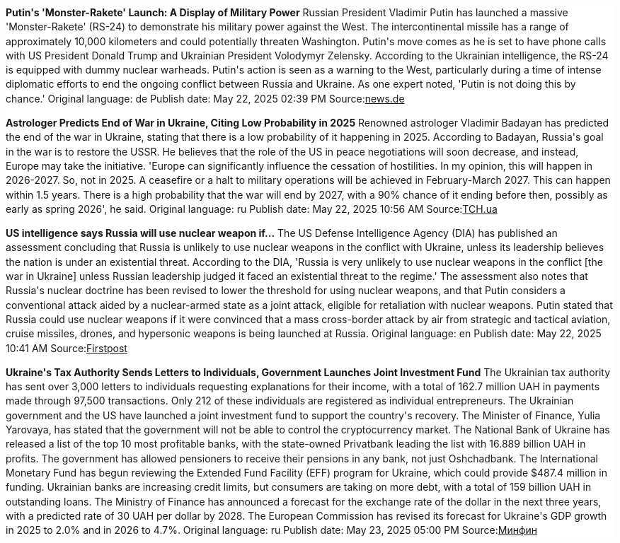**Putin's 'Monster-Rakete' Launch: A Display of Military Power**
Russian President Vladimir Putin has launched a massive 'Monster-Rakete' (RS-24) to demonstrate his military power against the West. The intercontinental missile has a range of approximately 10,000 kilometers and could potentially threaten Washington. Putin's move comes as he is set to have phone calls with US President Donald Trump and Ukrainian President Volodymyr Zelensky. According to the Ukrainian intelligence, the RS-24 is equipped with dummy nuclear warheads. Putin's action is seen as a warning to the West, particularly during a time of intense diplomatic efforts to end the ongoing conflict between Russia and Ukraine. As one expert noted, 'Putin is not doing this by chance.'
Original language: de
Publish date: May 22, 2025 02:39 PM
Source:[news.de](https://www.news.de/politik/858624450/wladimir-putin-startet-nukleare-rs-24-rakete-kremlchef-droht-mit-explosiver-waffenuebung-in-swerdlowsk/1/)

**Astrologer Predicts End of War in Ukraine, Citing Low Probability in 2025**
Renowned astrologer Vladimir Badayan has predicted the end of the war in Ukraine, stating that there is a low probability of it happening in 2025. According to Badayan, Russia's goal in the war is to restore the USSR. He believes that the role of the US in peace negotiations will soon decrease, and instead, Europe may take the initiative. 'Europe can significantly influence the cessation of hostilities. In my opinion, this will happen in 2026-2027. So, not in 2025. A ceasefire or a halt to military operations will be achieved in February-March 2027. This can happen within 1.5 years. There is a high probability that the war will end by 2027, with a 90% chance of it ending before then, possibly as early as spring 2026', he said.
Original language: ru
Publish date: May 22, 2025 10:56 AM
Source:[ТСН.ua](https://tsn.ua/ru/astrologiya/kogda-zakonchitsya-voyna-v-ukraine-astrolog-ozvuchil-neuteshitelnyy-prognoz-2833733.html)

**US intelligence says Russia will use nuclear weapon if...**
The US Defense Intelligence Agency (DIA) has published an assessment concluding that Russia is unlikely to use nuclear weapons in the conflict with Ukraine, unless its leadership believes the nation is under an existential threat. According to the DIA, 'Russia is very unlikely to use nuclear weapons in the conflict [the war in Ukraine] unless Russian leadership judged it faced an existential threat to the regime.' The assessment also notes that Russia's nuclear doctrine has been revised to lower the threshold for using nuclear weapons, and that Putin considers a conventional attack aided by a nuclear-armed state as a joint attack, eligible for retaliation with nuclear weapons. Putin stated that Russia could use nuclear weapons if it were convinced that a mass cross-border attack by air from strategic and tactical aviation, cruise missiles, drones, and hypersonic weapons is being launched at Russia.
Original language: en
Publish date: May 22, 2025 10:41 AM
Source:[Firstpost](https://www.firstpost.com/world/us-intelligence-says-russian-president-vladimir-putin-will-use-nuclear-weapon-if-13890755.html)

**Ukraine's Tax Authority Sends Letters to Individuals, Government Launches Joint Investment Fund**
The Ukrainian tax authority has sent over 3,000 letters to individuals requesting explanations for their income, with a total of 162.7 million UAH in payments made through 97,500 transactions. Only 212 of these individuals are registered as individual entrepreneurs. The Ukrainian government and the US have launched a joint investment fund to support the country's recovery. The Minister of Finance, Yulia Yarovaya, has stated that the government will not be able to control the cryptocurrency market. The National Bank of Ukraine has released a list of the top 10 most profitable banks, with the state-owned Privatbank leading the list with 16.889 billion UAH in profits. The government has allowed pensioners to receive their pensions in any bank, not just Oshchadbank. The International Monetary Fund has begun reviewing the Extended Fund Facility (EFF) program for Ukraine, which could provide $487.4 million in funding. Ukrainian banks are increasing credit limits, but consumers are taking on more debt, with a total of 159 billion UAH in outstanding loans. The Ministry of Finance has announced a forecast for the exchange rate of the dollar in the next three years, with a predicted rate of 30 UAH per dollar by 2028. The European Commission has revised its forecast for Ukraine's GDP growth in 2025 to 2.0% and in 2026 to 4.7%.
Original language: ru
Publish date: May 23, 2025 05:00 PM
Source:[Минфин](http://minfin.com.ua/ua/2025/05/23/151446178/)
